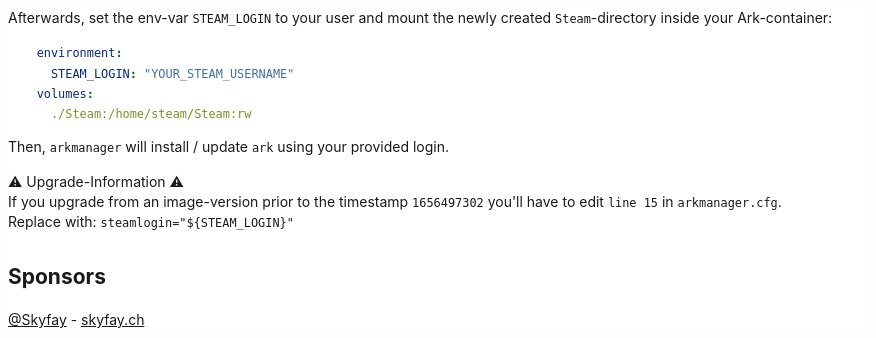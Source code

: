 Afterwards, set the env-var `STEAM_LOGIN` to your user and mount the newly created `Steam`-directory inside your Ark-container:

```yaml
    environment:
      STEAM_LOGIN: "YOUR_STEAM_USERNAME"
    volumes:
      ./Steam:/home/steam/Steam:rw
```

Then, `arkmanager` will install / update `ark` using your provided login.

⚠️ Upgrade-Information ⚠️    
If you upgrade from an image-version prior to the timestamp `1656497302` you'll have to edit `line 15` in `arkmanager.cfg`.  
Replace with: `steamlogin="${STEAM_LOGIN}"`

## Sponsors

[@Skyfay](https://github.com/Skyfay) - [skyfay.ch](https://skyfay.ch)

